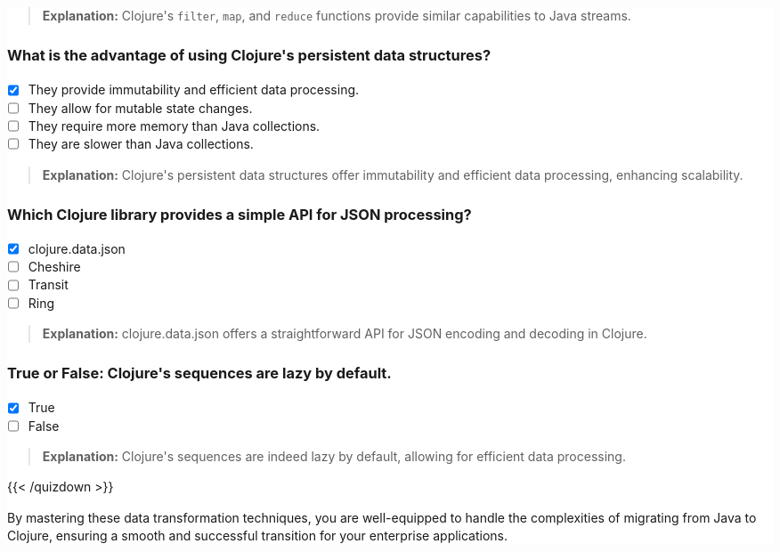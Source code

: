 > **Explanation:** Clojure's `filter`, `map`, and `reduce` functions provide similar capabilities to Java streams.

### What is the advantage of using Clojure's persistent data structures?

- [x] They provide immutability and efficient data processing.
- [ ] They allow for mutable state changes.
- [ ] They require more memory than Java collections.
- [ ] They are slower than Java collections.

> **Explanation:** Clojure's persistent data structures offer immutability and efficient data processing, enhancing scalability.

### Which Clojure library provides a simple API for JSON processing?

- [x] clojure.data.json
- [ ] Cheshire
- [ ] Transit
- [ ] Ring

> **Explanation:** clojure.data.json offers a straightforward API for JSON encoding and decoding in Clojure.

### True or False: Clojure's sequences are lazy by default.

- [x] True
- [ ] False

> **Explanation:** Clojure's sequences are indeed lazy by default, allowing for efficient data processing.

{{< /quizdown >}}

By mastering these data transformation techniques, you are well-equipped to handle the complexities of migrating from Java to Clojure, ensuring a smooth and successful transition for your enterprise applications.
